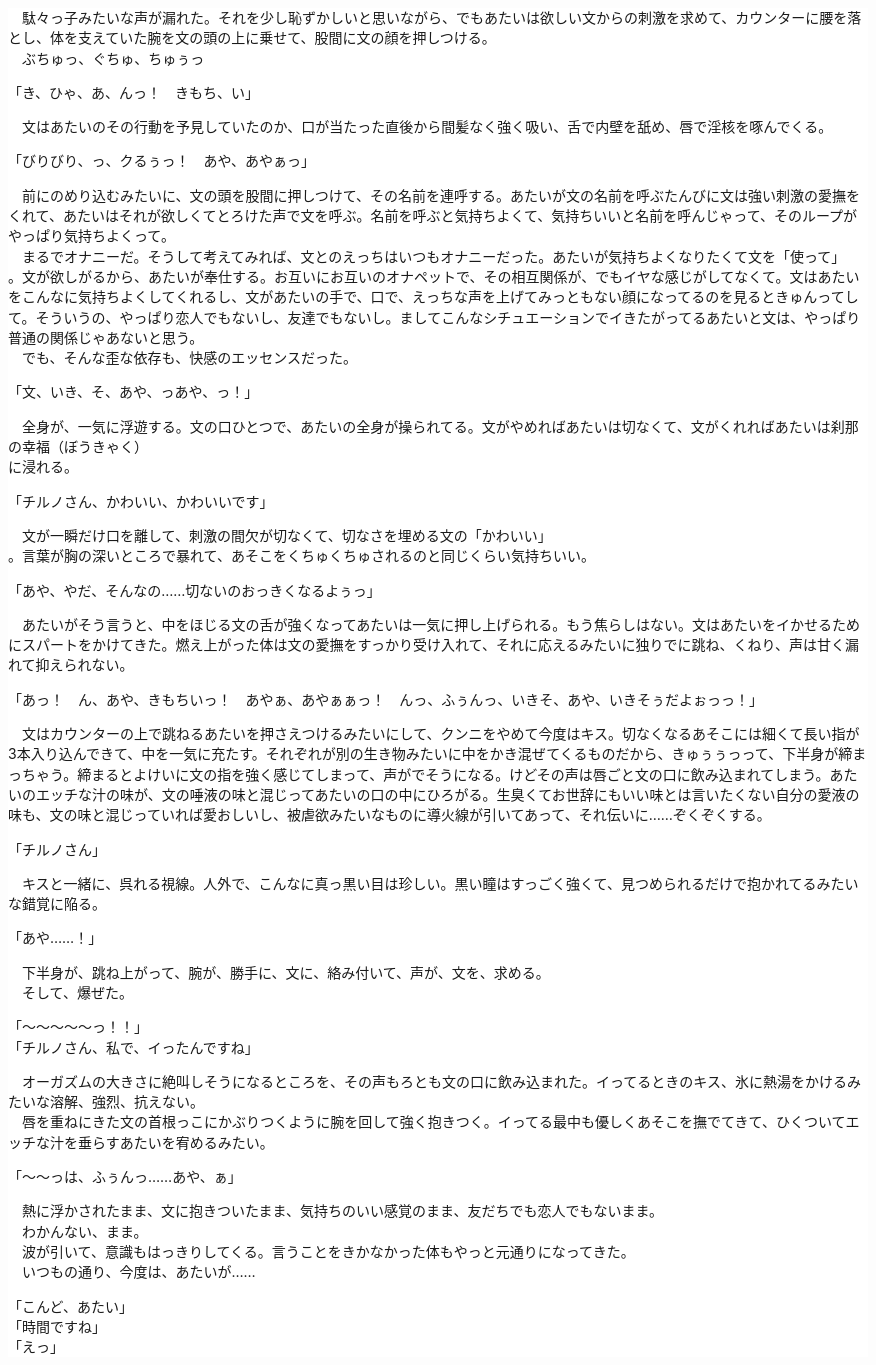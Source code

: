 &emsp;駄々っ子みたいな声が漏れた。それを少し恥ずかしいと思いながら、でもあたいは欲しい文からの刺激を求めて、カウンターに腰を落とし、体を支えていた腕を文の頭の上に乗せて、股間に文の顔を押しつける。</br>
&emsp;ぶちゅっ、ぐちゅ、ちゅぅっ</br>

「き、ひゃ、あ、んっ！　きもち、い」</br>

&emsp;文はあたいのその行動を予見していたのか、口が当たった直後から間髪なく強く吸い、舌で内壁を舐め、唇で淫核を啄んでくる。</br>

「びりびり、っ、クるぅっ！　あや、あやぁっ」</br>

&emsp;前にのめり込むみたいに、文の頭を股間に押しつけて、その名前を連呼する。あたいが文の名前を呼ぶたんびに文は強い刺激の愛撫をくれて、あたいはそれが欲しくてとろけた声で文を呼ぶ。名前を呼ぶと気持ちよくて、気持ちいいと名前を呼んじゃって、そのループがやっぱり気持ちよくって。</br>
&emsp;まるでオナニーだ。そうして考えてみれば、文とのえっちはいつもオナニーだった。あたいが気持ちよくなりたくて文を「使って」</br>。文が欲しがるから、あたいが奉仕する。お互いにお互いのオナペットで、その相互関係が、でもイヤな感じがしてなくて。文はあたいをこんなに気持ちよくしてくれるし、文があたいの手で、口で、えっちな声を上げてみっともない顔になってるのを見るときゅんってして。そういうの、やっぱり恋人でもないし、友達でもないし。ましてこんなシチュエーションでイきたがってるあたいと文は、やっぱり普通の関係じゃあないと思う。</br>
&emsp;でも、そんな歪な依存も、快感のエッセンスだった。</br>

「文、いき、そ、あや、っあや、っ！」</br>

&emsp;全身が、一気に浮遊する。文の口ひとつで、あたいの全身が操られてる。文がやめればあたいは切なくて、文がくれればあたいは刹那の幸福（ぼうきゃく）</br>に浸れる。</br>

「チルノさん、かわいい、かわいいです」</br>

&emsp;文が一瞬だけ口を離して、刺激の間欠が切なくて、切なさを埋める文の「かわいい」</br>。言葉が胸の深いところで暴れて、あそこをくちゅくちゅされるのと同じくらい気持ちいい。</br>

「あや、やだ、そんなの……切ないのおっきくなるよぅっ」</br>

&emsp;あたいがそう言うと、中をほじる文の舌が強くなってあたいは一気に押し上げられる。もう焦らしはない。文はあたいをイかせるためにスパートをかけてきた。燃え上がった体は文の愛撫をすっかり受け入れて、それに応えるみたいに独りでに跳ね、くねり、声は甘く漏れて抑えられない。</br>

「あっ！　ん、あや、きもちいっ！　あやぁ、あやぁぁっ！　んっ、ふぅんっ、いきそ、あや、いきそぅだよぉっっ！」</br>

&emsp;文はカウンターの上で跳ねるあたいを押さえつけるみたいにして、クンニをやめて今度はキス。切なくなるあそこには細くて長い指が3本入り込んできて、中を一気に充たす。それぞれが別の生き物みたいに中をかき混ぜてくるものだから、きゅぅぅっって、下半身が締まっちゃう。締まるとよけいに文の指を強く感じてしまって、声がでそうになる。けどその声は唇ごと文の口に飲み込まれてしまう。あたいのエッチな汁の味が、文の唾液の味と混じってあたいの口の中にひろがる。生臭くてお世辞にもいい味とは言いたくない自分の愛液の味も、文の味と混じっていれば愛おしいし、被虐欲みたいなものに導火線が引いてあって、それ伝いに……ぞくぞくする。</br>

「チルノさん」</br>

&emsp;キスと一緒に、呉れる視線。人外で、こんなに真っ黒い目は珍しい。黒い瞳はすっごく強くて、見つめられるだけで抱かれてるみたいな錯覚に陥る。</br>

「あや……！」</br>

&emsp;下半身が、跳ね上がって、腕が、勝手に、文に、絡み付いて、声が、文を、求める。</br>
&emsp;そして、爆ぜた。</br>

「～～～～～っ！！」</br>
「チルノさん、私で、イったんですね」</br>

&emsp;オーガズムの大きさに絶叫しそうになるところを、その声もろとも文の口に飲み込まれた。イってるときのキス、氷に熱湯をかけるみたいな溶解、強烈、抗えない。</br>
&emsp;唇を重ねにきた文の首根っこにかぶりつくように腕を回して強く抱きつく。イってる最中も優しくあそこを撫でてきて、ひくついてエッチな汁を垂らすあたいを宥めるみたい。</br>

「～～っは、ふぅんっ……あや、ぁ」</br>

&emsp;熱に浮かされたまま、文に抱きついたまま、気持ちのいい感覚のまま、友だちでも恋人でもないまま。</br>
&emsp;わかんない、まま。</br>
&emsp;波が引いて、意識もはっきりしてくる。言うことをきかなかった体もやっと元通りになってきた。</br>
&emsp;いつもの通り、今度は、あたいが……</br>

「こんど、あたい」</br>
「時間ですね」</br>
「えっ」</br>
